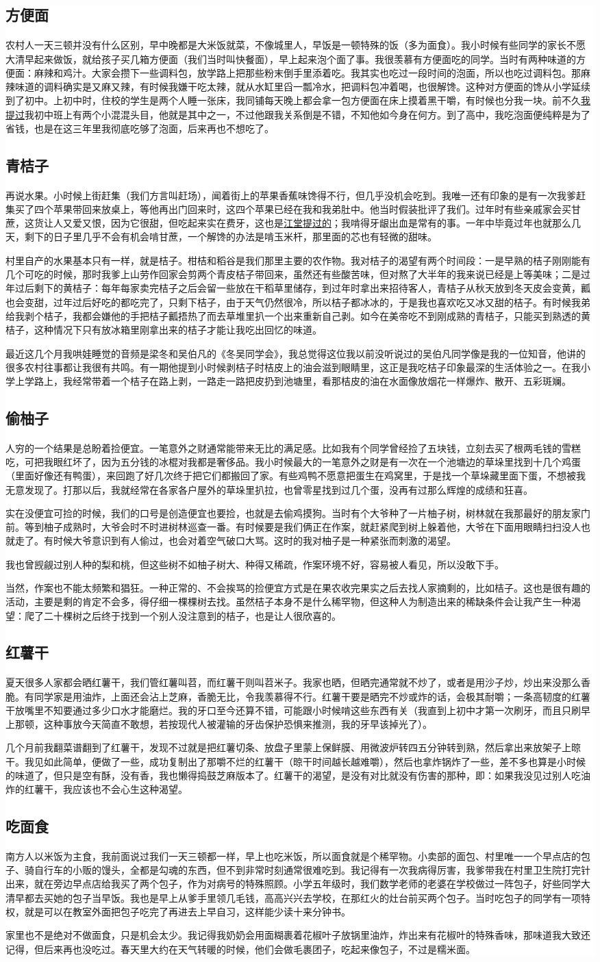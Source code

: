 ## 方便面

农村人一天三顿并没有什么区别，早中晚都是大米饭就菜，不像城里人，早饭是一顿特殊的饭（多为面食）。我小时候有些同学的家长不愿大清早起来做饭，就给孩子买几箱方便面（我们当时叫快餐面），早上起来泡个面了事。我很羡慕有方便面吃的同学。当时有两种味道的方便面：麻辣和鸡汁。大家会攒下一些调料包，放学路上把那些粉末倒手里添着吃。我其实也吃过一段时间的泡面，所以也吃过调料包。那麻辣味道的调料确实是又麻又辣，有时候我嫌干吃太辣，就从水缸里舀一瓢冷水，把调料包冲着喝，也很解馋。这种对方便面的馋从小学延续到了初中。上初中时，住校的学生是两个人睡一张床，我同铺每天晚上都会拿一包方便面在床上摸着黑干嚼，有时候也分我一块。前不久[我提过](/cn/2018/10/middle-school-teachers/)我初中班上有两个小混混头目，他就是其中之一，不过他跟我关系倒是不错，不知他如今身在何方。到了高中，我吃泡面便纯粹是为了省钱，也是在这三年里我彻底吃够了泡面，后来再也不想吃了。

## 青桔子

再说水果。小时候上街赶集（我们方言叫赶场），闻着街上的苹果香蕉味馋得不行，但几乎没机会吃到。我唯一还有印象的是有一次我爹赶集买了四个苹果带回来放桌上，等他再出门回来时，这四个苹果已经在我和我弟肚中。他当时假装批评了我们。过年时有些亲戚家会买甘蔗，这货让人又爱又恨，因为它很甜，但吃起来实在费牙，这也是[江堂提过的](http://jiangtanghu.com/cn/2017/04/10/daddy-story/)；我啃得牙龈出血是常有的事。一年中毕竟过年也就那么几天，剩下的日子里几乎不会有机会啃甘蔗，一个解馋的办法是啃玉米杆，那里面的芯也有轻微的甜味。

村里自产的水果基本只有一样，就是桔子。柑桔和稻谷是我们那里主要的农作物。我对桔子的渴望有两个时间段：一是早熟的桔子刚刚能有几个可吃的时候，那时我爹上山劳作回家会剪两个青皮桔子带回来，虽然还有些酸苦味，但对熬了大半年的我来说已经是上等美味；二是过年过后剩下的黄桔子：每年每家卖完桔子之后会留一些放在干稻草里储存，到过年时拿出来招待客人，青桔子从秋天放到冬天皮会变黄，瓤也会变甜，过年过后好吃的都吃完了，只剩下桔子，由于天气仍然很冷，所以桔子都冰冰的，于是我也喜欢吃又冰又甜的桔子。有时候我弟给我剥个桔子，我都会嫌他的手把桔子瓤捂热了而去草堆里扒一个出来重新自己剥。如今在美帝吃不到刚成熟的青桔子，只能买到熟透的黄桔子，这种情况下只有放冰箱里刚拿出来的桔子才能让我吃出回忆的味道。

最近这几个月我哄娃睡觉的音频是梁冬和吴伯凡的《冬吴同学会》，我总觉得这位我以前没听说过的吴伯凡同学像是我的一位知音，他讲的很多农村往事都让我很有共鸣。有一期他提到小时候剥桔子时桔皮上的油会滋到眼睛里，这正是我吃桔子印象最深的生活体验之一。在我小学上学路上，我经常带着一个桔子在路上剥，一路走一路把皮扔到池塘里，看那桔皮的油在水面像放烟花一样爆炸、散开、五彩斑斓。

## 偷柚子

人穷的一个结果是总盼着捡便宜。一笔意外之财通常能带来无比的满足感。比如我有个同学曾经捡了五块钱，立刻去买了根两毛钱的雪糕吃，可把我眼红坏了，因为五分钱的冰棍对我都是奢侈品。我小时候最大的一笔意外之财是有一次在一个池塘边的草垛里找到十几个鸡蛋（里面好像还有鸭蛋），来回跑了好几次终于把它们都搬回了家。有些鸡鸭不愿意把蛋生在鸡窝里，于是找一个草垛藏里面下蛋，不想被我无意发现了。打那以后，我就经常在各家各户屋外的草垛里扒拉，也曾零星找到过几个蛋，没再有过那么辉煌的成绩和狂喜。

实在没便宜可捡的时候，我们的口号是创造便宜也要捡，也就是去偷鸡摸狗。当时有个大爷种了一片柚子树，树林就在我那最好的朋友家门前。等到柚子成熟时，大爷会时不时进树林巡查一番。有时候要是我们俩正在作案，就赶紧爬到树上躲着他，大爷在下面用眼睛扫扫没人也就走了。有时候大爷意识到有人偷过，也会对着空气破口大骂。这时的我对柚子是一种紧张而刺激的渴望。

我也曾觊觎过别人种的梨和桃，但这些树不如柚子树大、种得又稀疏，作案环境不好，容易被人看见，所以没敢下手。

当然，作案也不能太频繁和猖狂。一种正常的、不会挨骂的捡便宜方式是在果农收完果实之后去找人家摘剩的，比如桔子。这也是很有趣的活动，主要是剩的肯定不会多，得仔细一棵棵树去找。虽然桔子本身不是什么稀罕物，但这种人为制造出来的稀缺条件会让我产生一种渴望：爬了二十棵树之后终于找到一个别人没注意到的桔子，也是让人很欣喜的。

## 红薯干

夏天很多人家都会晒红薯干，我们管红薯叫苕，而红薯干则叫苕米子。我家也晒，但晒完通常就不炒了，或者是用沙子炒，炒出来没那么香脆。有同学家是用油炸，上面还会沾上芝麻，香脆无比，令我羡慕得不行。红薯干要是晒完不炒或炸的话，会极其耐嚼；一条高韧度的红薯干放嘴里不知要通过多少口水才能磨烂。我的牙口至今还算不错，可能跟小时候啃这些东西有关（我直到上初中才第一次刷牙，而且只刷早上那顿，这种事放今天简直不敢想，若按现代人被灌输的牙齿保护恐惧来推测，我的牙早该掉光了）。

几个月前我翻菜谱翻到了红薯干，发现不过就是把红薯切条、放盘子里蒙上保鲜膜、用微波炉转四五分钟转到熟，然后拿出来放架子上晾干。我见如此简单，便做了一些，成功复制出了那嚼不烂的红薯干（晾干时间越长越难嚼），然后也拿炸锅炸了一些，差不多也算是小时候的味道了，但只是空有酥，没有香，我也懒得捣鼓芝麻版本了。红薯干的渴望，是没有对比就没有伤害的那种，即：如果我没见过别人吃油炸的红薯干，我应该也不会心生这种渴望。

## 吃面食

南方人以米饭为主食，我前面说过我们一天三顿都一样，早上也吃米饭，所以面食就是个稀罕物。小卖部的面包、村里唯一一个早点店的包子、骑自行车的小贩的馒头，全都是勾魂的东西，但不到非常时刻通常很难吃到。我记得有一次我病得厉害，我爹带我在村里卫生院打完针出来，就在旁边早点店给我买了两个包子，作为对病号的特殊照顾。小学五年级时，我们数学老师的老婆在学校做过一阵包子，好些同学大清早都去买她的包子当早饭。我也是早上从爹手里领几毛钱，高高兴兴去学校，在那红火的灶台前买两个包子。当时吃包子的同学有一项特权，就是可以在教室外面把包子吃完了再进去上早自习，这样能少读十来分钟书。

家里也不是绝对不做面食，只是机会太少。我记得我奶奶会用面糊裹着花椒叶子放锅里油炸，炸出来有花椒叶的特殊香味，那味道我大致还记得，但后来再也没吃过。春天里大约在天气转暖的时候，他们会做毛裹团子，吃起来像包子，不过是糯米面。
